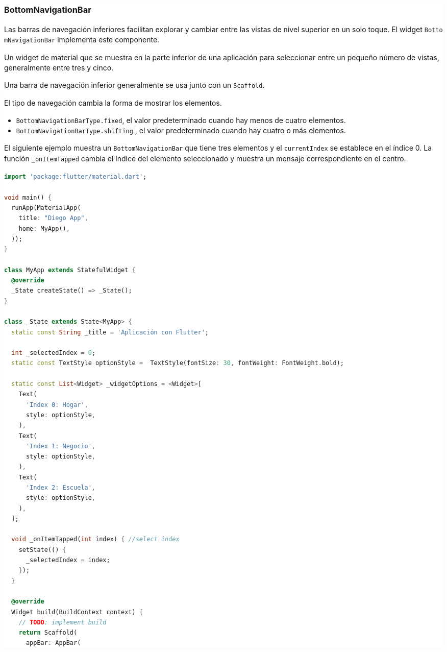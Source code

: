 ### BottomNavigationBar

Las barras de navegación inferiores facilitan explorar y cambiar entre las vistas de nivel superior en un solo toque. El widget `BottomNavigationBar` implementa este componente.

Un widget de material que se muestra en la parte inferior de una aplicación para seleccionar entre un pequeño número de vistas, generalmente entre tres y cinco.

Una barra de navegación inferior generalmente se usa junto con un `Scaffold`.

El tipo de navegación cambia la forma de mostrar los elementos.

* `BottomNavigationBarType.fixed`, el valor predeterminado cuando hay menos de cuatro elementos.
* `BottomNavigationBarType.shifting` , el valor predeterminado cuando hay cuatro o más elementos.

El siguiente ejemplo muestra un `BottomNavigationBar` que tiene tres elementos y el `currentIndex` se establece en el índice 0. La función `_onItemTapped` cambia el índice del elemento seleccionado y muestra un mensaje correspondiente en el centro.


```dart
import 'package:flutter/material.dart';

void main() {
  runApp(MaterialApp(
    title: "Diego App",
    home: MyApp(),
  ));
}

class MyApp extends StatefulWidget {
  @override
  _State createState() => _State();
}

class _State extends State<MyApp> {
  static const String _title = 'Aplicación con Flutter';

  int _selectedIndex = 0;
  static const TextStyle optionStyle =  TextStyle(fontSize: 30, fontWeight: FontWeight.bold);

  static const List<Widget> _widgetOptions = <Widget>[
    Text(
      'Index 0: Hogar',
      style: optionStyle,
    ),
    Text(
      'Index 1: Negocio',
      style: optionStyle,
    ),
    Text(
      'Index 2: Escuela',
      style: optionStyle,
    ),
  ];

  void _onItemTapped(int index) { //select index
    setState(() {
      _selectedIndex = index;
    });
  }

  @override
  Widget build(BuildContext context) {
    // TODO: implement build
    return Scaffold(
      appBar: AppBar(
```